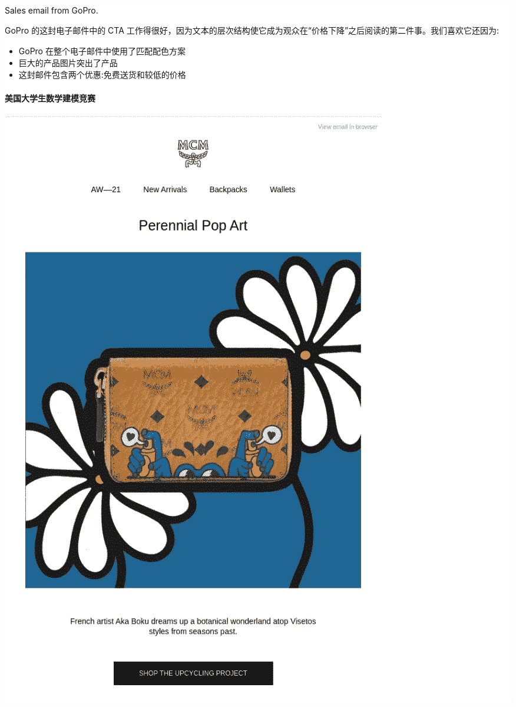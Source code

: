 Sales email from GoPro.



GoPro 的这封电子邮件中的 CTA 工作得很好，因为文本的层次结构使它成为观众在“价格下降”之后阅读的第二件事。我们喜欢它还因为:

*   GoPro 在整个电子邮件中使用了匹配配色方案
*   巨大的产品图片突出了产品
*   这封邮件包含两个优惠:免费送货和较低的价格

#### 美国大学生数学建模竞赛

![An example of a "new product" email from MCM](img/019be13cd7fbfb16d11ca6a9eafd6e3c.png)
